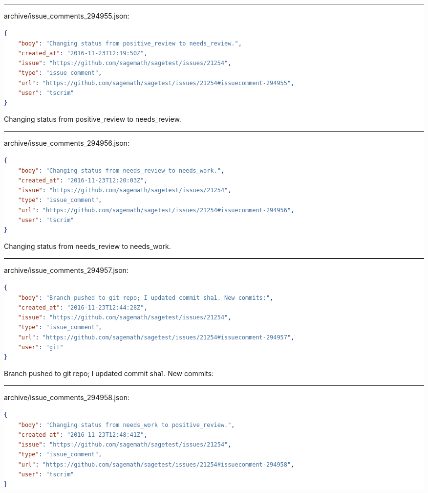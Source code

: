 


---

archive/issue_comments_294955.json:
```json
{
    "body": "Changing status from positive_review to needs_review.",
    "created_at": "2016-11-23T12:19:50Z",
    "issue": "https://github.com/sagemath/sagetest/issues/21254",
    "type": "issue_comment",
    "url": "https://github.com/sagemath/sagetest/issues/21254#issuecomment-294955",
    "user": "tscrim"
}
```

Changing status from positive_review to needs_review.



---

archive/issue_comments_294956.json:
```json
{
    "body": "Changing status from needs_review to needs_work.",
    "created_at": "2016-11-23T12:20:03Z",
    "issue": "https://github.com/sagemath/sagetest/issues/21254",
    "type": "issue_comment",
    "url": "https://github.com/sagemath/sagetest/issues/21254#issuecomment-294956",
    "user": "tscrim"
}
```

Changing status from needs_review to needs_work.



---

archive/issue_comments_294957.json:
```json
{
    "body": "Branch pushed to git repo; I updated commit sha1. New commits:",
    "created_at": "2016-11-23T12:44:28Z",
    "issue": "https://github.com/sagemath/sagetest/issues/21254",
    "type": "issue_comment",
    "url": "https://github.com/sagemath/sagetest/issues/21254#issuecomment-294957",
    "user": "git"
}
```

Branch pushed to git repo; I updated commit sha1. New commits:



---

archive/issue_comments_294958.json:
```json
{
    "body": "Changing status from needs_work to positive_review.",
    "created_at": "2016-11-23T12:48:41Z",
    "issue": "https://github.com/sagemath/sagetest/issues/21254",
    "type": "issue_comment",
    "url": "https://github.com/sagemath/sagetest/issues/21254#issuecomment-294958",
    "user": "tscrim"
}
```
